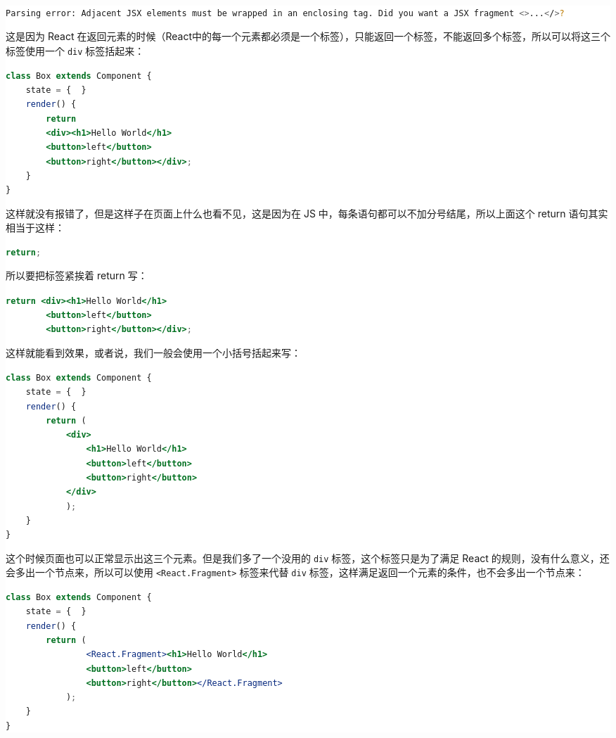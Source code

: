```bash
Parsing error: Adjacent JSX elements must be wrapped in an enclosing tag. Did you want a JSX fragment <>...</>?
```

这是因为 React 在返回元素的时候（React中的每一个元素都必须是一个标签），只能返回一个标签，不能返回多个标签，所以可以将这三个标签使用一个 `div` 标签括起来：

```jsx
class Box extends Component {
    state = {  } 
    render() { 
        return 
        <div><h1>Hello World</h1>
        <button>left</button>
        <button>right</button></div>; 
    }
}
```

这样就没有报错了，但是这样子在页面上什么也看不见，这是因为在 JS 中，每条语句都可以不加分号结尾，所以上面这个 return 语句其实相当于这样：

```jsx
return;
```

所以要把标签紧挨着 return 写：

```jsx
return <div><h1>Hello World</h1>
        <button>left</button>
        <button>right</button></div>; 
```

这样就能看到效果，或者说，我们一般会使用一个小括号括起来写：

```jsx
class Box extends Component {
    state = {  } 
    render() { 
        return (
            <div>
                <h1>Hello World</h1>
                <button>left</button>
                <button>right</button>
            </div>
            ); 
    }
}
```

这个时候页面也可以正常显示出这三个元素。但是我们多了一个没用的 `div` 标签，这个标签只是为了满足 React 的规则，没有什么意义，还会多出一个节点来，所以可以使用 `<React.Fragment>` 标签来代替 `div` 标签，这样满足返回一个元素的条件，也不会多出一个节点来：

```jsx
class Box extends Component {
    state = {  } 
    render() { 
        return (
                <React.Fragment><h1>Hello World</h1>
                <button>left</button>
                <button>right</button></React.Fragment>
            ); 
    }
}
```
